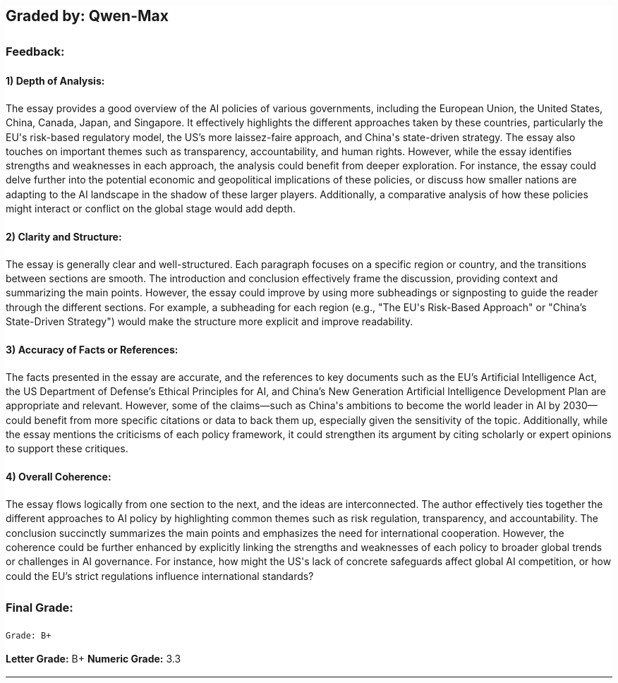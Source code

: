 ## Graded by: Qwen-Max

### Feedback:

#### 1) **Depth of Analysis**:
The essay provides a good overview of the AI policies of various governments, including the European Union, the United States, China, Canada, Japan, and Singapore. It effectively highlights the different approaches taken by these countries, particularly the EU's risk-based regulatory model, the US’s more laissez-faire approach, and China's state-driven strategy. The essay also touches on important themes such as transparency, accountability, and human rights. However, while the essay identifies strengths and weaknesses in each approach, the analysis could benefit from deeper exploration. For instance, the essay could delve further into the potential economic and geopolitical implications of these policies, or discuss how smaller nations are adapting to the AI landscape in the shadow of these larger players. Additionally, a comparative analysis of how these policies might interact or conflict on the global stage would add depth.

#### 2) **Clarity and Structure**:
The essay is generally clear and well-structured. Each paragraph focuses on a specific region or country, and the transitions between sections are smooth. The introduction and conclusion effectively frame the discussion, providing context and summarizing the main points. However, the essay could improve by using more subheadings or signposting to guide the reader through the different sections. For example, a subheading for each region (e.g., "The EU's Risk-Based Approach" or "China’s State-Driven Strategy") would make the structure more explicit and improve readability.

#### 3) **Accuracy of Facts or References**:
The facts presented in the essay are accurate, and the references to key documents such as the EU’s Artificial Intelligence Act, the US Department of Defense’s Ethical Principles for AI, and China’s New Generation Artificial Intelligence Development Plan are appropriate and relevant. However, some of the claims—such as China's ambitions to become the world leader in AI by 2030—could benefit from more specific citations or data to back them up, especially given the sensitivity of the topic. Additionally, while the essay mentions the criticisms of each policy framework, it could strengthen its argument by citing scholarly or expert opinions to support these critiques.

#### 4) **Overall Coherence**:
The essay flows logically from one section to the next, and the ideas are interconnected. The author effectively ties together the different approaches to AI policy by highlighting common themes such as risk regulation, transparency, and accountability. The conclusion succinctly summarizes the main points and emphasizes the need for international cooperation. However, the coherence could be further enhanced by explicitly linking the strengths and weaknesses of each policy to broader global trends or challenges in AI governance. For instance, how might the US's lack of concrete safeguards affect global AI competition, or how could the EU’s strict regulations influence international standards?

### Final Grade:
```
Grade: B+
```

**Letter Grade:** B+
**Numeric Grade:** 3.3

---